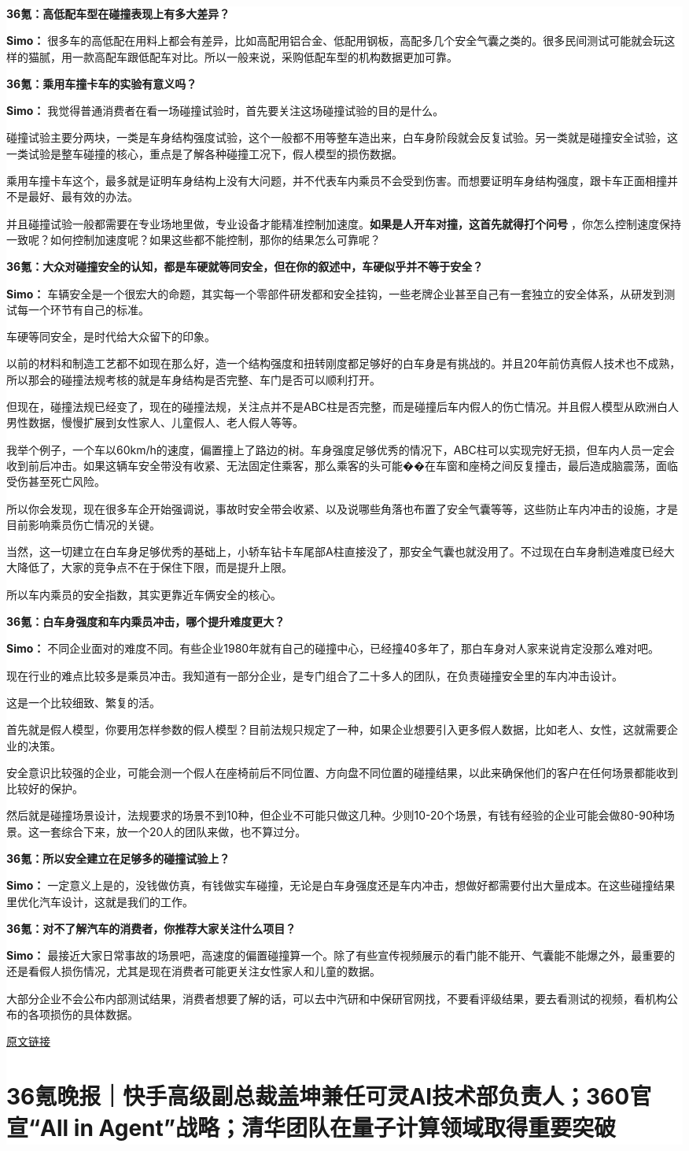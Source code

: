 **36氪：高低配车型在碰撞表现上有多大差异？**

**Simo：** 很多车的高低配在用料上都会有差异，比如高配用铝合金、低配用钢板，高配多几个安全气囊之类的。很多民间测试可能就会玩这样的猫腻，用一款高配车跟低配车对比。所以一般来说，采购低配车型的机构数据更加可靠。

**36氪：乘用车撞卡车的实验有意义吗？**

**Simo：** 我觉得普通消费者在看一场碰撞试验时，首先要关注这场碰撞试验的目的是什么。

碰撞试验主要分两块，一类是车身结构强度试验，这个一般都不用等整车造出来，白车身阶段就会反复试验。另一类就是碰撞安全试验，这一类试验是整车碰撞的核心，重点是了解各种碰撞工况下，假人模型的损伤数据。

乘用车撞卡车这个，最多就是证明车身结构上没有大问题，并不代表车内乘员不会受到伤害。而想要证明车身结构强度，跟卡车正面相撞并不是最好、最有效的办法。

并且碰撞试验一般都需要在专业场地里做，专业设备才能精准控制加速度。**如果是人开车对撞，这首先就得打个问号** ，你怎么控制速度保持一致呢？如何控制加速度呢？如果这些都不能控制，那你的结果怎么可靠呢？

**36氪：大众对碰撞安全的认知，都是车硬就等同安全，但在你的叙述中，车硬似乎并不等于安全？**

**Simo：** 车辆安全是一个很宏大的命题，其实每一个零部件研发都和安全挂钩，一些老牌企业甚至自己有一套独立的安全体系，从研发到测试每一个环节有自己的标准。

车硬等同安全，是时代给大众留下的印象。

以前的材料和制造工艺都不如现在那么好，造一个结构强度和扭转刚度都足够好的白车身是有挑战的。并且20年前仿真假人技术也不成熟，所以那会的碰撞法规考核的就是车身结构是否完整、车门是否可以顺利打开。

但现在，碰撞法规已经变了，现在的碰撞法规，关注点并不是ABC柱是否完整，而是碰撞后车内假人的伤亡情况。并且假人模型从欧洲白人男性数据，慢慢扩展到女性家人、儿童假人、老人假人等等。

我举个例子，一个车以60km/h的速度，偏置撞上了路边的树。车身强度足够优秀的情况下，ABC柱可以实现完好无损，但车内人员一定会收到前后冲击。如果这辆车安全带没有收紧、无法固定住乘客，那么乘客的头可能��在车窗和座椅之间反复撞击，最后造成脑震荡，面临受伤甚至死亡风险。

所以你会发现，现在很多车企开始强调说，事故时安全带会收紧、以及说哪些角落也布置了安全气囊等等，这些防止车内冲击的设施，才是目前影响乘员伤亡情况的关键。

当然，这一切建立在白车身足够优秀的基础上，小轿车钻卡车尾部A柱直接没了，那安全气囊也就没用了。不过现在白车身制造难度已经大大降低了，大家的竞争点不在于保住下限，而是提升上限。

所以车内乘员的安全指数，其实更靠近车俩安全的核心。

**36氪：白车身强度和车内乘员冲击，哪个提升难度更大？**

**Simo：** 不同企业面对的难度不同。有些企业1980年就有自己的碰撞中心，已经撞40多年了，那白车身对人家来说肯定没那么难对吧。

现在行业的难点比较多是乘员冲击。我知道有一部分企业，是专门组合了二十多人的团队，在负责碰撞安全里的车内冲击设计。

这是一个比较细致、繁复的活。

首先就是假人模型，你要用怎样参数的假人模型？目前法规只规定了一种，如果企业想要引入更多假人数据，比如老人、女性，这就需要企业的决策。

安全意识比较强的企业，可能会测一个假人在座椅前后不同位置、方向盘不同位置的碰撞结果，以此来确保他们的客户在任何场景都能收到比较好的保护。

然后就是碰撞场景设计，法规要求的场景不到10种，但企业不可能只做这几种。少则10-20个场景，有钱有经验的企业可能会做80-90种场景。这一套综合下来，放一个20人的团队来做，也不算过分。

**36氪：所以安全建立在足够多的碰撞试验上？**

**Simo：** 一定意义上是的，没钱做仿真，有钱做实车碰撞，无论是白车身强度还是车内冲击，想做好都需要付出大量成本。在这些碰撞结果里优化汽车设计，这就是我们的工作。

**36氪：对不了解汽车的消费者，你推荐大家关注什么项目？**

**Simo：** 最接近大家日常事故的场景吧，高速度的偏置碰撞算一个。除了有些宣传视频展示的看门能不能开、气囊能不能爆之外，最重要的还是看假人损伤情况，尤其是现在消费者可能更关注女性家人和儿童的数据。

大部分企业不会公布内部测试结果，消费者想要了解的话，可以去中汽研和中保研官网找，不要看评级结果，要去看测试的视频，看机构公布的各项损伤的具体数据。

[原文链接](https://36kr.com/p/3419539455839878?f=rss)


# 36氪晚报｜快手高级副总裁盖坤兼任可灵AI技术部负责人；360官宣“All in Agent”战略；清华团队在量子计算领域取得重要突破
